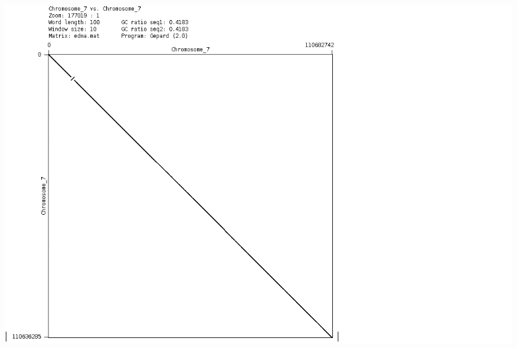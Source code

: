 | <img src="https://github.com/plnspineda/pln_public/blob/pln/images/YaHS/Tuli/Chromosome_70.png" width="550" /> |